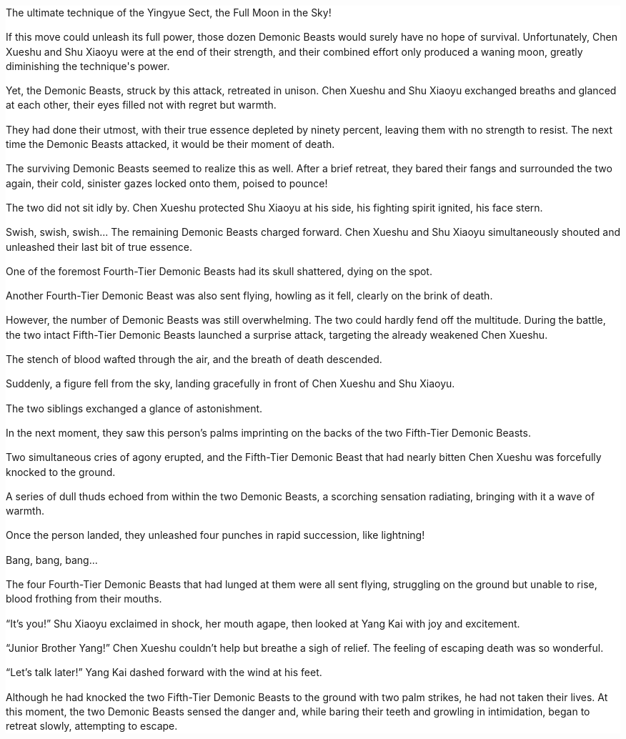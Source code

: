 The ultimate technique of the Yingyue Sect, the Full Moon in the Sky!

If this move could unleash its full power, those dozen Demonic Beasts would surely have no hope of survival. Unfortunately, Chen Xueshu and Shu Xiaoyu were at the end of their strength, and their combined effort only produced a waning moon, greatly diminishing the technique's power.

Yet, the Demonic Beasts, struck by this attack, retreated in unison. Chen Xueshu and Shu Xiaoyu exchanged breaths and glanced at each other, their eyes filled not with regret but warmth.

They had done their utmost, with their true essence depleted by ninety percent, leaving them with no strength to resist. The next time the Demonic Beasts attacked, it would be their moment of death.

The surviving Demonic Beasts seemed to realize this as well. After a brief retreat, they bared their fangs and surrounded the two again, their cold, sinister gazes locked onto them, poised to pounce!

The two did not sit idly by. Chen Xueshu protected Shu Xiaoyu at his side, his fighting spirit ignited, his face stern.

Swish, swish, swish... The remaining Demonic Beasts charged forward. Chen Xueshu and Shu Xiaoyu simultaneously shouted and unleashed their last bit of true essence.

One of the foremost Fourth-Tier Demonic Beasts had its skull shattered, dying on the spot.

Another Fourth-Tier Demonic Beast was also sent flying, howling as it fell, clearly on the brink of death.

However, the number of Demonic Beasts was still overwhelming. The two could hardly fend off the multitude. During the battle, the two intact Fifth-Tier Demonic Beasts launched a surprise attack, targeting the already weakened Chen Xueshu.

The stench of blood wafted through the air, and the breath of death descended.

Suddenly, a figure fell from the sky, landing gracefully in front of Chen Xueshu and Shu Xiaoyu.

The two siblings exchanged a glance of astonishment.

In the next moment, they saw this person’s palms imprinting on the backs of the two Fifth-Tier Demonic Beasts.

Two simultaneous cries of agony erupted, and the Fifth-Tier Demonic Beast that had nearly bitten Chen Xueshu was forcefully knocked to the ground.

A series of dull thuds echoed from within the two Demonic Beasts, a scorching sensation radiating, bringing with it a wave of warmth.

Once the person landed, they unleashed four punches in rapid succession, like lightning!

Bang, bang, bang...

The four Fourth-Tier Demonic Beasts that had lunged at them were all sent flying, struggling on the ground but unable to rise, blood frothing from their mouths.

“It’s you!” Shu Xiaoyu exclaimed in shock, her mouth agape, then looked at Yang Kai with joy and excitement.

“Junior Brother Yang!” Chen Xueshu couldn’t help but breathe a sigh of relief. The feeling of escaping death was so wonderful.

“Let’s talk later!” Yang Kai dashed forward with the wind at his feet.

Although he had knocked the two Fifth-Tier Demonic Beasts to the ground with two palm strikes, he had not taken their lives. At this moment, the two Demonic Beasts sensed the danger and, while baring their teeth and growling in intimidation, began to retreat slowly, attempting to escape.
